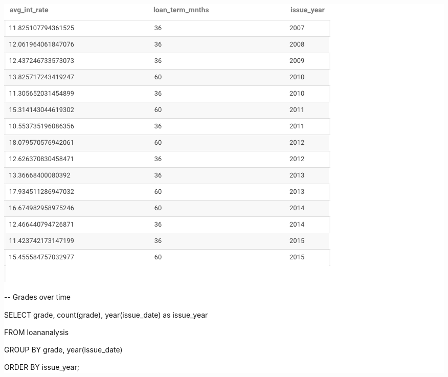 ![](./screenshots/media/image4.tiff)

-- Grades over time

SELECT grade, count(grade), year(issue\_date) as issue\_year

FROM loananalysis

GROUP BY grade, year(issue\_date)

ORDER BY issue\_year;
